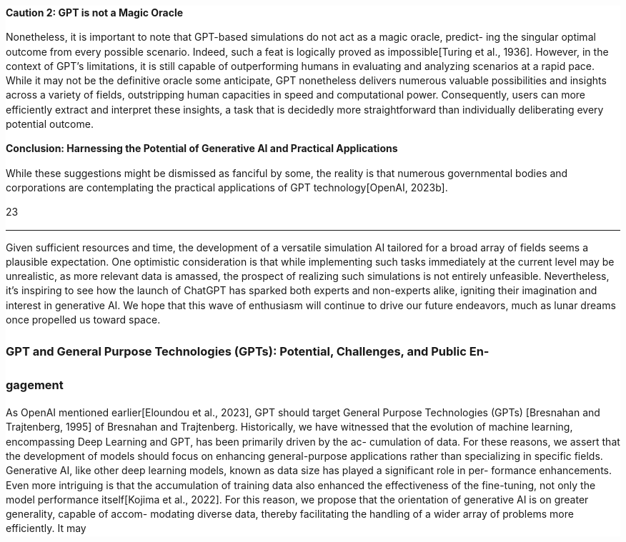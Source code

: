 **Caution 2: GPT is not a Magic Oracle**

Nonetheless, it is important to note that GPT-based simulations do not act as a magic oracle, predict-
ing the singular optimal outcome from every possible scenario. Indeed, such a feat is logically proved as
impossible[Turing et al., 1936].
However, in the context of GPT’s limitations, it is still capable of outperforming humans in evaluating and
analyzing scenarios at a rapid pace. While it may not be the definitive oracle some anticipate, GPT nonetheless
delivers numerous valuable possibilities and insights across a variety of fields, outstripping human capacities in
speed and computational power. Consequently, users can more efficiently extract and interpret these insights,
a task that is decidedly more straightforward than individually deliberating every potential outcome.

**Conclusion: Harnessing the Potential of Generative AI and Practical Applications**

While these suggestions might be dismissed as fanciful by some, the reality is that numerous governmental
bodies and corporations are contemplating the practical applications of GPT technology[OpenAI, 2023b].

23



-----


Given sufficient resources and time, the development of a versatile simulation AI tailored for a broad array
of fields seems a plausible expectation. One optimistic consideration is that while implementing such tasks
immediately at the current level may be unrealistic, as more relevant data is amassed, the prospect of realizing
such simulations is not entirely unfeasible.
Nevertheless, it’s inspiring to see how the launch of ChatGPT has sparked both experts and non-experts
alike, igniting their imagination and interest in generative AI. We hope that this wave of enthusiasm will
continue to drive our future endeavors, much as lunar dreams once propelled us toward space.

### GPT and General Purpose Technologies (GPTs): Potential, Challenges, and Public En-
### gagement

As OpenAI mentioned earlier[Eloundou et al., 2023], GPT should target General Purpose Technologies (GPTs)
[Bresnahan and Trajtenberg, 1995] of Bresnahan and Trajtenberg. Historically, we have witnessed that the
evolution of machine learning, encompassing Deep Learning and GPT, has been primarily driven by the ac-
cumulation of data. For these reasons, we assert that the development of models should focus on enhancing
general-purpose applications rather than specializing in specific fields.
Generative AI, like other deep learning models, known as data size has played a significant role in per-
formance enhancements. Even more intriguing is that the accumulation of training data also enhanced the
effectiveness of the fine-tuning, not only the model performance itself[Kojima et al., 2022].
For this reason, we propose that the orientation of generative AI is on greater generality, capable of accom-
modating diverse data, thereby facilitating the handling of a wider array of problems more efficiently. It may